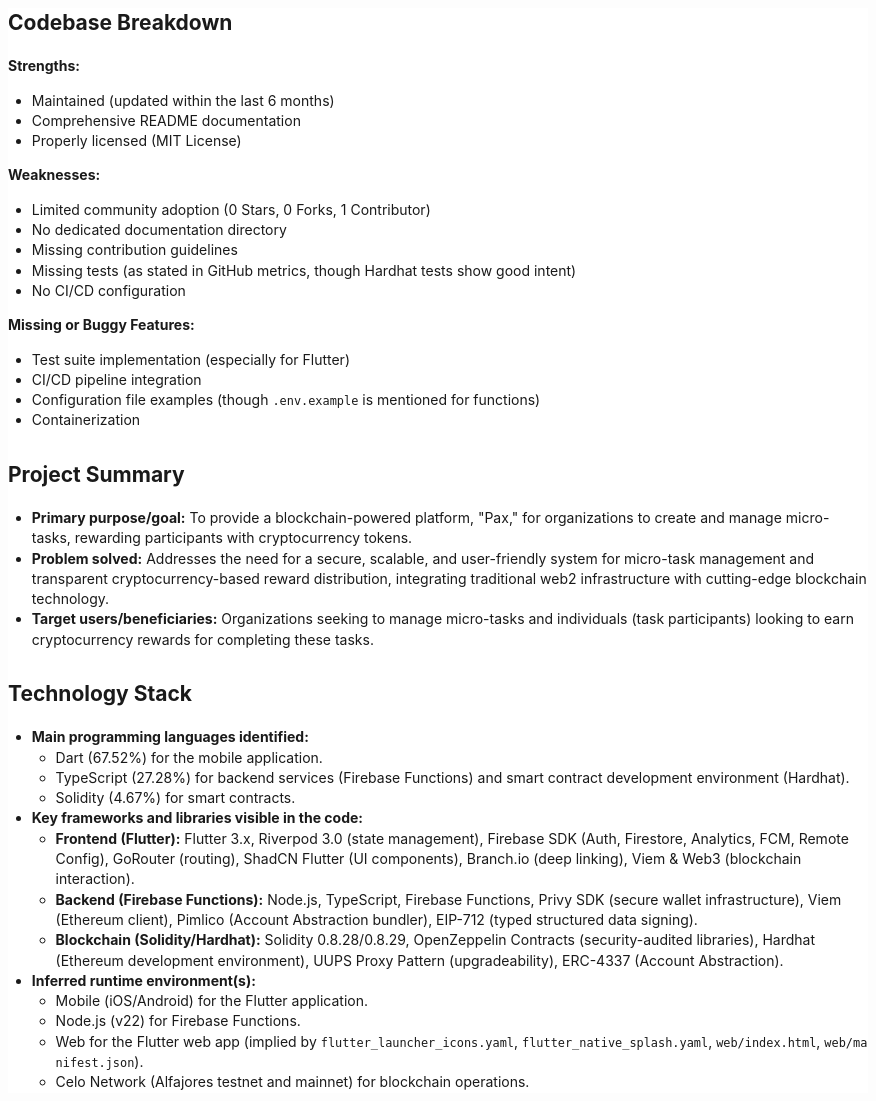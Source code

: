 ## Codebase Breakdown
**Strengths:**
- Maintained (updated within the last 6 months)
- Comprehensive README documentation
- Properly licensed (MIT License)

**Weaknesses:**
- Limited community adoption (0 Stars, 0 Forks, 1 Contributor)
- No dedicated documentation directory
- Missing contribution guidelines
- Missing tests (as stated in GitHub metrics, though Hardhat tests show good intent)
- No CI/CD configuration

**Missing or Buggy Features:**
- Test suite implementation (especially for Flutter)
- CI/CD pipeline integration
- Configuration file examples (though `.env.example` is mentioned for functions)
- Containerization

## Project Summary
- **Primary purpose/goal:** To provide a blockchain-powered platform, "Pax," for organizations to create and manage micro-tasks, rewarding participants with cryptocurrency tokens.
- **Problem solved:** Addresses the need for a secure, scalable, and user-friendly system for micro-task management and transparent cryptocurrency-based reward distribution, integrating traditional web2 infrastructure with cutting-edge blockchain technology.
- **Target users/beneficiaries:** Organizations seeking to manage micro-tasks and individuals (task participants) looking to earn cryptocurrency rewards for completing these tasks.

## Technology Stack
- **Main programming languages identified:**
    - Dart (67.52%) for the mobile application.
    - TypeScript (27.28%) for backend services (Firebase Functions) and smart contract development environment (Hardhat).
    - Solidity (4.67%) for smart contracts.
- **Key frameworks and libraries visible in the code:**
    - **Frontend (Flutter):** Flutter 3.x, Riverpod 3.0 (state management), Firebase SDK (Auth, Firestore, Analytics, FCM, Remote Config), GoRouter (routing), ShadCN Flutter (UI components), Branch.io (deep linking), Viem & Web3 (blockchain interaction).
    - **Backend (Firebase Functions):** Node.js, TypeScript, Firebase Functions, Privy SDK (secure wallet infrastructure), Viem (Ethereum client), Pimlico (Account Abstraction bundler), EIP-712 (typed structured data signing).
    - **Blockchain (Solidity/Hardhat):** Solidity 0.8.28/0.8.29, OpenZeppelin Contracts (security-audited libraries), Hardhat (Ethereum development environment), UUPS Proxy Pattern (upgradeability), ERC-4337 (Account Abstraction).
- **Inferred runtime environment(s):**
    - Mobile (iOS/Android) for the Flutter application.
    - Node.js (v22) for Firebase Functions.
    - Web for the Flutter web app (implied by `flutter_launcher_icons.yaml`, `flutter_native_splash.yaml`, `web/index.html`, `web/manifest.json`).
    - Celo Network (Alfajores testnet and mainnet) for blockchain operations.
